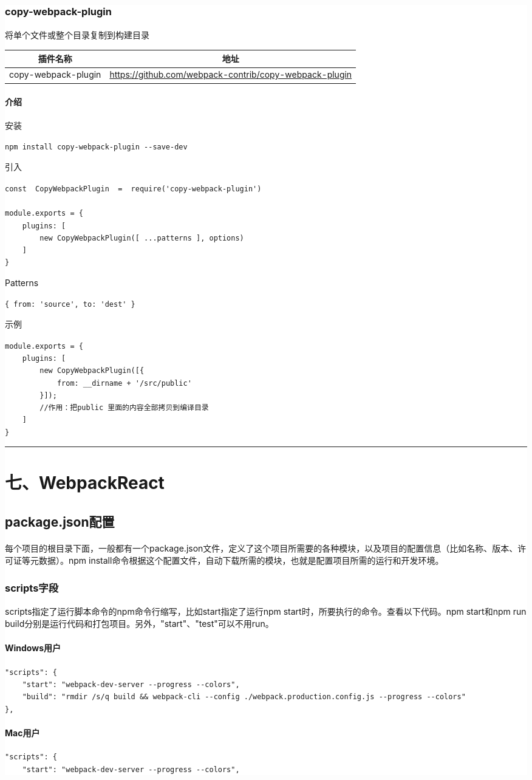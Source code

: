 ### copy-webpack-plugin
将单个文件或整个目录复制到构建目录

 | 插件名称  | 	地址  |
| --- | --- |
| copy-webpack-plugin | https://github.com/webpack-contrib/copy-webpack-plugin |  

#### 介绍
安装
```
npm install copy-webpack-plugin --save-dev
```
引入

```
const  CopyWebpackPlugin  =  require('copy-webpack-plugin')

module.exports = {
    plugins: [
        new CopyWebpackPlugin([ ...patterns ], options)
    ]
}
```
Patterns
```
{ from: 'source', to: 'dest' }

```
示例
```
module.exports = {
    plugins: [
        new CopyWebpackPlugin([{
            from: __dirname + '/src/public'
        }]);
        //作用：把public 里面的内容全部拷贝到编译目录
    ]
}

```
-------------------------------------------------------------------------------------
# 七、WebpackReact
## package.json配置
每个项目的根目录下面，一般都有一个package.json文件，定义了这个项目所需要的各种模块，以及项目的配置信息（比如名称、版本、许可证等元数据）。npm install命令根据这个配置文件，自动下载所需的模块，也就是配置项目所需的运行和开发环境。
### scripts字段
scripts指定了运行脚本命令的npm命令行缩写，比如start指定了运行npm start时，所要执行的命令。查看以下代码。npm start和npm run build分别是运行代码和打包项目。另外，"start"、"test"可以不用run。
#### Windows用户
```
"scripts": {
    "start": "webpack-dev-server --progress --colors",
    "build": "rmdir /s/q build && webpack-cli --config ./webpack.production.config.js --progress --colors"
},

```
#### Mac用户
```
"scripts": {
    "start": "webpack-dev-server --progress --colors",
```